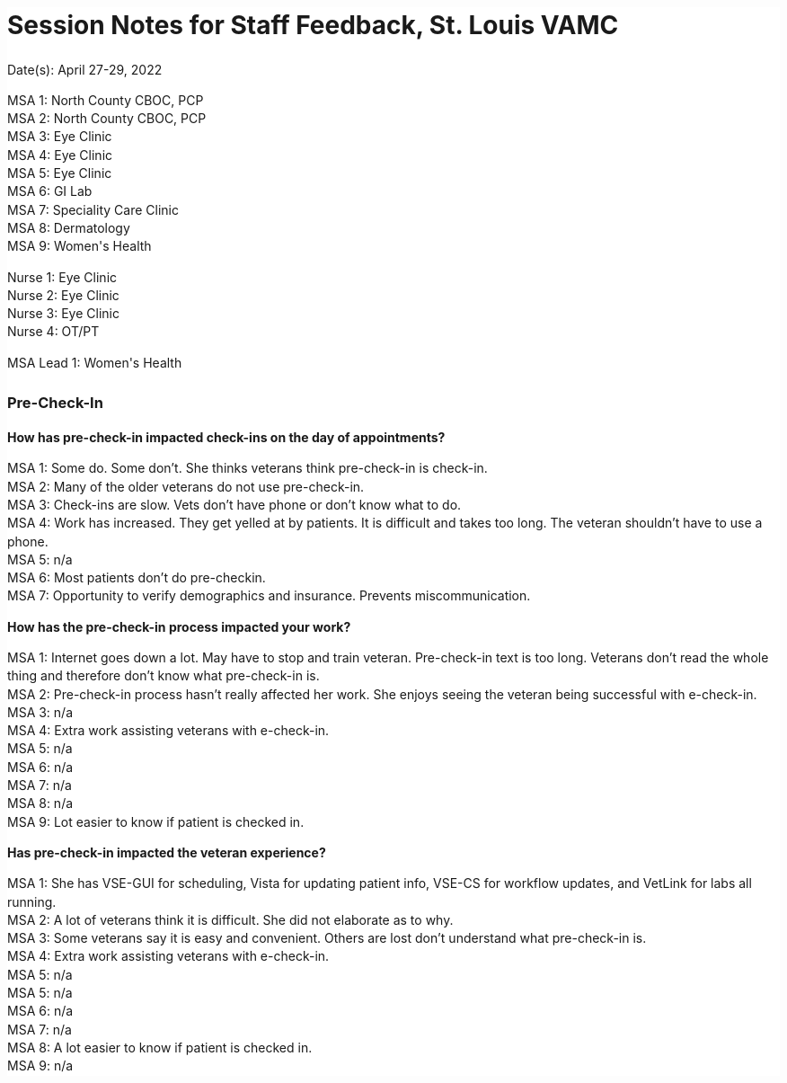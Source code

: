 # Session Notes for Staff Feedback, St. Louis VAMC

Date(s): April 27-29, 2022

MSA 1: North County CBOC, PCP<br>
MSA 2: North County CBOC, PCP<br>
MSA 3: Eye Clinic<br>
MSA 4: Eye Clinic<br>
MSA 5: Eye Clinic<br>
MSA 6: GI Lab<br>
MSA 7: Speciality Care Clinic<br>
MSA 8: Dermatology<br>
MSA 9: Women's Health

Nurse 1: Eye Clinic<br>
Nurse 2: Eye Clinic<br>
Nurse 3: Eye Clinic<br>
Nurse 4: OT/PT

MSA Lead 1: Women's Health 

### Pre-Check-In

**How has pre-check-in impacted check-ins on the day of appointments?**

MSA 1: Some do. Some don’t. She thinks veterans think pre-check-in is check-in.<br>
MSA 2: Many of the older veterans do not use pre-check-in. <br>
MSA 3: Check-ins are slow. Vets don’t have phone or don’t know what to do.<br>
MSA 4: Work has increased. They get yelled at by patients. It is difficult and takes too long. The veteran shouldn’t have to use a phone.<br>
MSA 5: n/a<br>
MSA 6: Most patients don’t do pre-checkin.<br>
MSA 7: Opportunity to verify demographics and insurance. Prevents miscommunication.

**How has the pre-check-in process impacted your work?**

MSA 1: Internet goes down a lot. May have to stop and train veteran. Pre-check-in text is too long. Veterans don’t read the whole thing and therefore don’t know what pre-check-in is.<br>
MSA 2: Pre-check-in process hasn’t really affected her work. She enjoys seeing the veteran being successful with e-check-in.<br>
MSA 3: n/a<br>
MSA 4: Extra work assisting veterans with e-check-in.<br>
MSA 5: n/a<br>
MSA 6: n/a<br>
MSA 7: n/a<br> 
MSA 8: n/a<br>
MSA 9: Lot easier to know if patient is checked in.

**Has pre-check-in impacted the veteran experience?** 

MSA 1: She has VSE-GUI for scheduling, Vista for updating patient info, VSE-CS for workflow updates, and VetLink for labs all running.<br>
MSA 2: A lot of veterans think it is difficult. She did not elaborate as to why.<br>
MSA 3: Some veterans say it is easy and convenient. Others are lost don’t understand what pre-check-in is.<br>
MSA 4: Extra work assisting veterans with e-check-in.<br>
MSA 5: n/a<br>
MSA 5: n/a<br>
MSA 6: n/a<br>
MSA 7: n/a<br> 
MSA 8: A lot easier to know if patient is checked in.<br>
MSA 9: n/a
